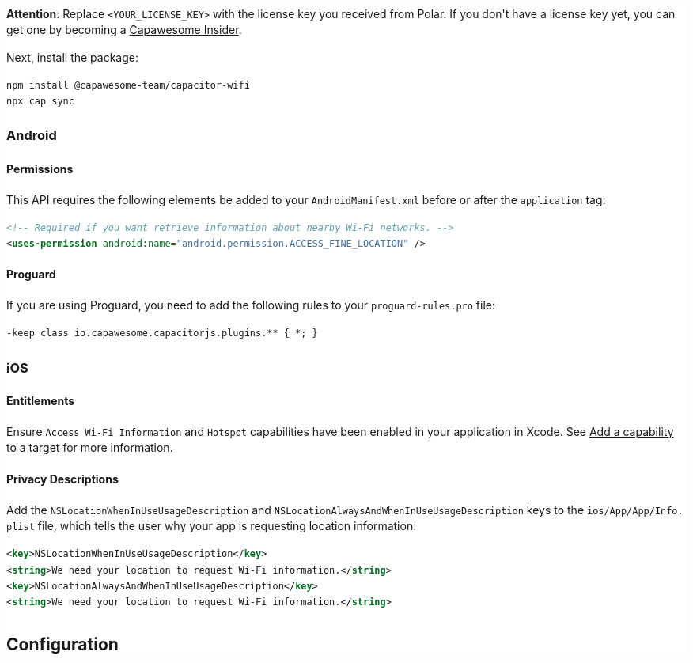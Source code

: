 **Attention**: Replace `<YOUR_LICENSE_KEY>` with the license key you received from Polar. If you don't have a license key yet, you can get one by becoming a [Capawesome Insider](https://capawesome.io/insiders/).

Next, install the package:

```
npm install @capawesome-team/capacitor-wifi
npx cap sync
```

### Android

#### Permissions

This API requires the following elements be added to your `AndroidManifest.xml` before or after the `application` tag:

```xml
<!-- Required if you want retrieve information about nearby Wi-Fi networks. -->
<uses-permission android:name="android.permission.ACCESS_FINE_LOCATION" />
```

#### Proguard

If you are using Proguard, you need to add the following rules to your `proguard-rules.pro` file:

```
-keep class io.capawesome.capacitorjs.plugins.** { *; }
```

### iOS

#### Entitlements

Ensure `Access Wi-Fi Information` and `Hotspot` capabilities have been enabled in your application in Xcode.
See [Add a capability to a target](https://help.apple.com/xcode/mac/current/#/dev88ff319e7) for more information.

#### Privacy Descriptions

Add the `NSLocationWhenInUseUsageDescription` and `NSLocationAlwaysAndWhenInUseUsageDescription` keys to the `ios/App/App/Info.plist` file, which tells the user why your app is requesting location information:

```xml
<key>NSLocationWhenInUseUsageDescription</key>
<string>We need your location to request Wi-Fi information.</string>
<key>NSLocationAlwaysAndWhenInUseUsageDescription</key>
<string>We need your location to request Wi-Fi information.</string>
```

## Configuration

<docgen-config>
